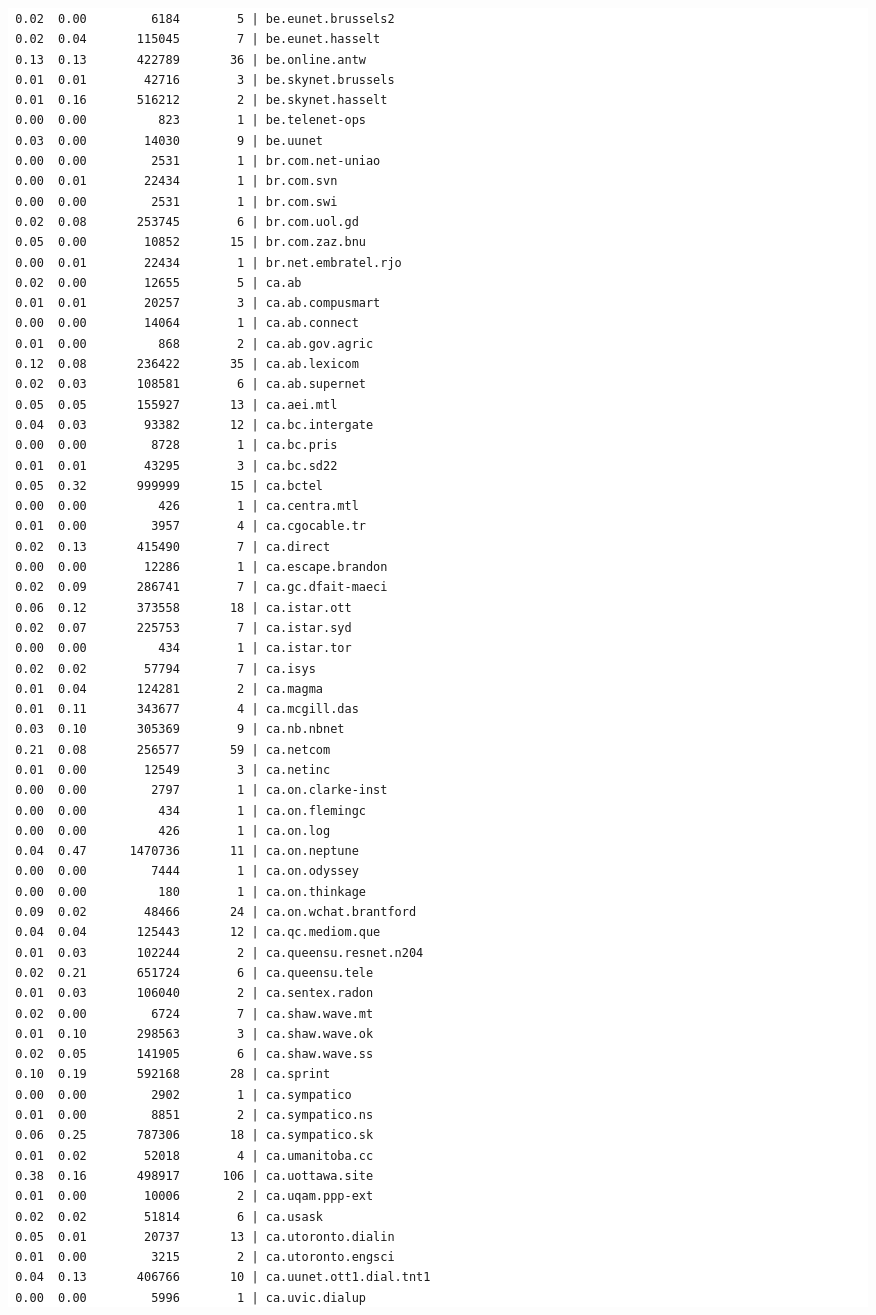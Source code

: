      0.02  0.00         6184        5 | be.eunet.brussels2
     0.02  0.04       115045        7 | be.eunet.hasselt
     0.13  0.13       422789       36 | be.online.antw
     0.01  0.01        42716        3 | be.skynet.brussels
     0.01  0.16       516212        2 | be.skynet.hasselt
     0.00  0.00          823        1 | be.telenet-ops
     0.03  0.00        14030        9 | be.uunet
     0.00  0.00         2531        1 | br.com.net-uniao
     0.00  0.01        22434        1 | br.com.svn
     0.00  0.00         2531        1 | br.com.swi
     0.02  0.08       253745        6 | br.com.uol.gd
     0.05  0.00        10852       15 | br.com.zaz.bnu
     0.00  0.01        22434        1 | br.net.embratel.rjo
     0.02  0.00        12655        5 | ca.ab
     0.01  0.01        20257        3 | ca.ab.compusmart
     0.00  0.00        14064        1 | ca.ab.connect
     0.01  0.00          868        2 | ca.ab.gov.agric
     0.12  0.08       236422       35 | ca.ab.lexicom
     0.02  0.03       108581        6 | ca.ab.supernet
     0.05  0.05       155927       13 | ca.aei.mtl
     0.04  0.03        93382       12 | ca.bc.intergate
     0.00  0.00         8728        1 | ca.bc.pris
     0.01  0.01        43295        3 | ca.bc.sd22
     0.05  0.32       999999       15 | ca.bctel
     0.00  0.00          426        1 | ca.centra.mtl
     0.01  0.00         3957        4 | ca.cgocable.tr
     0.02  0.13       415490        7 | ca.direct
     0.00  0.00        12286        1 | ca.escape.brandon
     0.02  0.09       286741        7 | ca.gc.dfait-maeci
     0.06  0.12       373558       18 | ca.istar.ott
     0.02  0.07       225753        7 | ca.istar.syd
     0.00  0.00          434        1 | ca.istar.tor
     0.02  0.02        57794        7 | ca.isys
     0.01  0.04       124281        2 | ca.magma
     0.01  0.11       343677        4 | ca.mcgill.das
     0.03  0.10       305369        9 | ca.nb.nbnet
     0.21  0.08       256577       59 | ca.netcom
     0.01  0.00        12549        3 | ca.netinc
     0.00  0.00         2797        1 | ca.on.clarke-inst
     0.00  0.00          434        1 | ca.on.flemingc
     0.00  0.00          426        1 | ca.on.log
     0.04  0.47      1470736       11 | ca.on.neptune
     0.00  0.00         7444        1 | ca.on.odyssey
     0.00  0.00          180        1 | ca.on.thinkage
     0.09  0.02        48466       24 | ca.on.wchat.brantford
     0.04  0.04       125443       12 | ca.qc.mediom.que
     0.01  0.03       102244        2 | ca.queensu.resnet.n204
     0.02  0.21       651724        6 | ca.queensu.tele
     0.01  0.03       106040        2 | ca.sentex.radon
     0.02  0.00         6724        7 | ca.shaw.wave.mt
     0.01  0.10       298563        3 | ca.shaw.wave.ok
     0.02  0.05       141905        6 | ca.shaw.wave.ss
     0.10  0.19       592168       28 | ca.sprint
     0.00  0.00         2902        1 | ca.sympatico
     0.01  0.00         8851        2 | ca.sympatico.ns
     0.06  0.25       787306       18 | ca.sympatico.sk
     0.01  0.02        52018        4 | ca.umanitoba.cc
     0.38  0.16       498917      106 | ca.uottawa.site
     0.01  0.00        10006        2 | ca.uqam.ppp-ext
     0.02  0.02        51814        6 | ca.usask
     0.05  0.01        20737       13 | ca.utoronto.dialin
     0.01  0.00         3215        2 | ca.utoronto.engsci
     0.04  0.13       406766       10 | ca.uunet.ott1.dial.tnt1
     0.00  0.00         5996        1 | ca.uvic.dialup